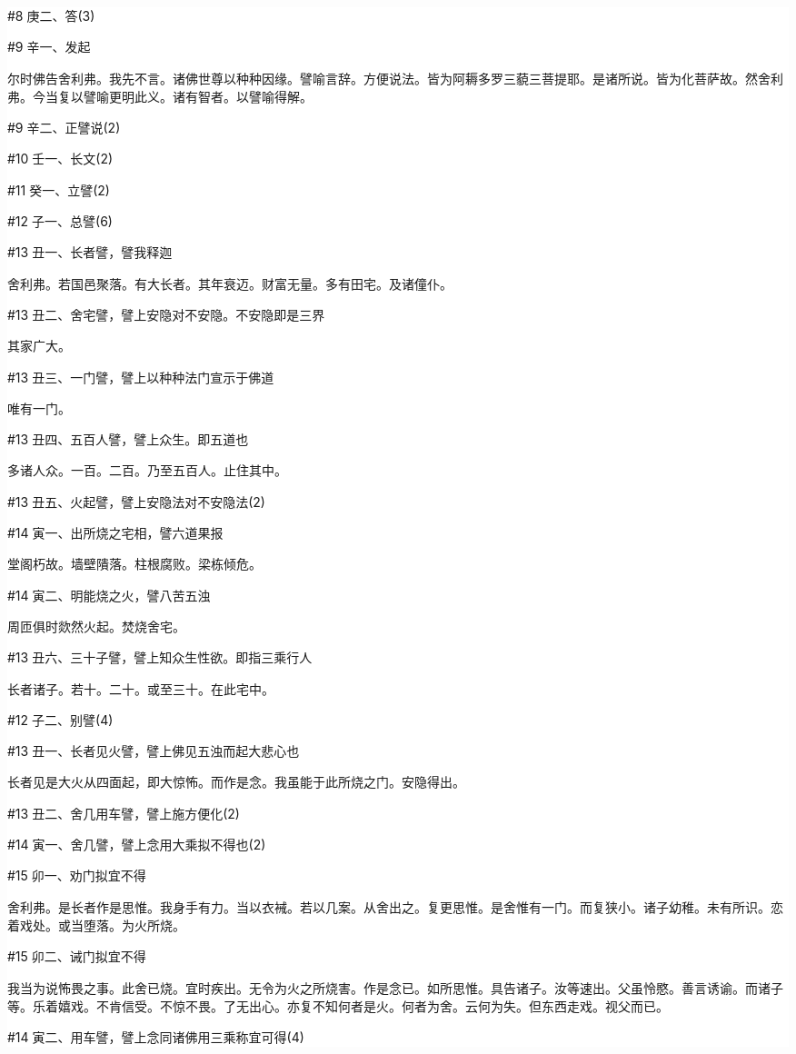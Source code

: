 #8 庚二、答(3)

#9 辛一、发起

尔时佛告舍利弗。我先不言。诸佛世尊以种种因缘。譬喻言辞。方便说法。皆为阿耨多罗三藐三菩提耶。是诸所说。皆为化菩萨故。然舍利弗。今当复以譬喻更明此义。诸有智者。以譬喻得解。

#9 辛二、正譬说(2)

#10 壬一、长文(2)

#11 癸一、立譬(2)

#12 子一、总譬(6)

#13 丑一、长者譬，譬我释迦

舍利弗。若国邑聚落。有大长者。其年衰迈。财富无量。多有田宅。及诸僮仆。

#13 丑二、舍宅譬，譬上安隐对不安隐。不安隐即是三界

其家广大。

#13 丑三、一门譬，譬上以种种法门宣示于佛道

唯有一门。

#13 丑四、五百人譬，譬上众生。即五道也

多诸人众。一百。二百。乃至五百人。止住其中。

#13 丑五、火起譬，譬上安隐法对不安隐法(2)

#14 寅一、出所烧之宅相，譬六道果报

堂阁朽故。墙壁隤落。柱根腐败。梁栋倾危。

#14 寅二、明能烧之火，譬八苦五浊

周匝俱时欻然火起。焚烧舍宅。

#13 丑六、三十子譬，譬上知众生性欲。即指三乘行人

长者诸子。若十。二十。或至三十。在此宅中。

#12 子二、别譬(4)

#13 丑一、长者见火譬，譬上佛见五浊而起大悲心也

长者见是大火从四面起，即大惊怖。而作是念。我虽能于此所烧之门。安隐得出。

#13 丑二、舍几用车譬，譬上施方便化(2)

#14 寅一、舍几譬，譬上念用大乘拟不得也(2)

#15 卯一、劝门拟宜不得

舍利弗。是长者作是思惟。我身手有力。当以衣裓。若以几案。从舍出之。复更思惟。是舍惟有一门。而复狭小。诸子幼稚。未有所识。恋着戏处。或当堕落。为火所烧。

#15 卯二、诫门拟宜不得

我当为说怖畏之事。此舍已烧。宜时疾出。无令为火之所烧害。作是念已。如所思惟。具告诸子。汝等速出。父虽怜愍。善言诱谕。而诸子等。乐着嬉戏。不肯信受。不惊不畏。了无出心。亦复不知何者是火。何者为舍。云何为失。但东西走戏。视父而已。

#14 寅二、用车譬，譬上念同诸佛用三乘称宜可得(4)
